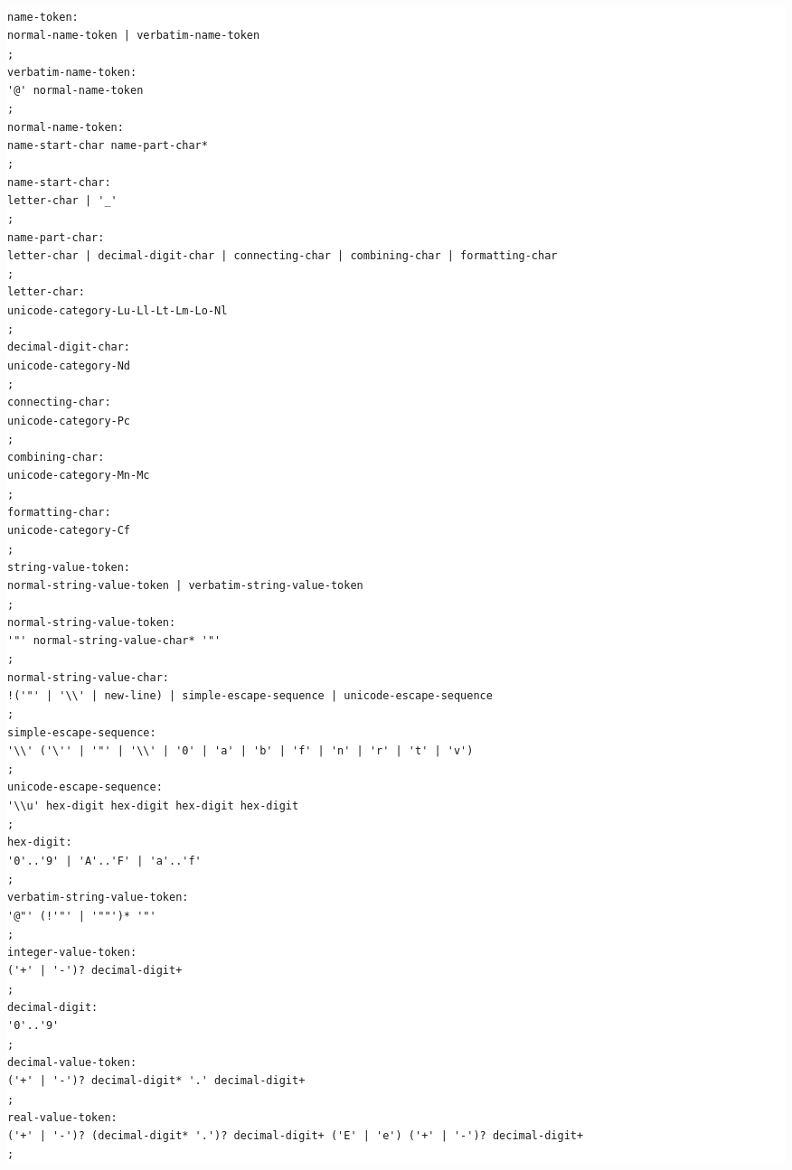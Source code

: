 ```
name-token:
normal-name-token | verbatim-name-token
;
verbatim-name-token:
'@' normal-name-token
;
normal-name-token:
name-start-char name-part-char*
;
name-start-char:
letter-char | '_'
;
name-part-char:
letter-char | decimal-digit-char | connecting-char | combining-char | formatting-char
;
letter-char:
unicode-category-Lu-Ll-Lt-Lm-Lo-Nl
;
decimal-digit-char:
unicode-category-Nd
;
connecting-char:
unicode-category-Pc
;
combining-char:
unicode-category-Mn-Mc
;
formatting-char:
unicode-category-Cf
;
string-value-token:
normal-string-value-token | verbatim-string-value-token
;
normal-string-value-token:
'"' normal-string-value-char* '"'
;
normal-string-value-char:
!('"' | '\\' | new-line) | simple-escape-sequence | unicode-escape-sequence
;
simple-escape-sequence:
'\\' ('\'' | '"' | '\\' | '0' | 'a' | 'b' | 'f' | 'n' | 'r' | 't' | 'v')
;
unicode-escape-sequence:
'\\u' hex-digit hex-digit hex-digit hex-digit
;
hex-digit:
'0'..'9' | 'A'..'F' | 'a'..'f'
;
verbatim-string-value-token:
'@"' (!'"' | '""')* '"'
;
integer-value-token:
('+' | '-')? decimal-digit+
;
decimal-digit:
'0'..'9'
;
decimal-value-token:
('+' | '-')? decimal-digit* '.' decimal-digit+
;
real-value-token:
('+' | '-')? (decimal-digit* '.')? decimal-digit+ ('E' | 'e') ('+' | '-')? decimal-digit+
;
```